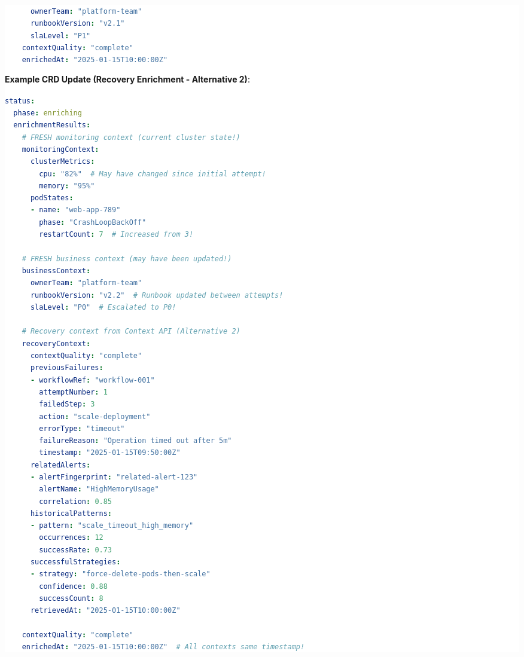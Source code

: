 ```yaml
      ownerTeam: "platform-team"
      runbookVersion: "v2.1"
      slaLevel: "P1"
    contextQuality: "complete"
    enrichedAt: "2025-01-15T10:00:00Z"
```

**Example CRD Update (Recovery Enrichment - Alternative 2)**:
```yaml
status:
  phase: enriching
  enrichmentResults:
    # FRESH monitoring context (current cluster state!)
    monitoringContext:
      clusterMetrics:
        cpu: "82%"  # May have changed since initial attempt!
        memory: "95%"
      podStates:
      - name: "web-app-789"
        phase: "CrashLoopBackOff"
        restartCount: 7  # Increased from 3!

    # FRESH business context (may have been updated!)
    businessContext:
      ownerTeam: "platform-team"
      runbookVersion: "v2.2"  # Runbook updated between attempts!
      slaLevel: "P0"  # Escalated to P0!

    # Recovery context from Context API (Alternative 2)
    recoveryContext:
      contextQuality: "complete"
      previousFailures:
      - workflowRef: "workflow-001"
        attemptNumber: 1
        failedStep: 3
        action: "scale-deployment"
        errorType: "timeout"
        failureReason: "Operation timed out after 5m"
        timestamp: "2025-01-15T09:50:00Z"
      relatedAlerts:
      - alertFingerprint: "related-alert-123"
        alertName: "HighMemoryUsage"
        correlation: 0.85
      historicalPatterns:
      - pattern: "scale_timeout_high_memory"
        occurrences: 12
        successRate: 0.73
      successfulStrategies:
      - strategy: "force-delete-pods-then-scale"
        confidence: 0.88
        successCount: 8
      retrievedAt: "2025-01-15T10:00:00Z"

    contextQuality: "complete"
    enrichedAt: "2025-01-15T10:00:00Z"  # All contexts same timestamp!
```
